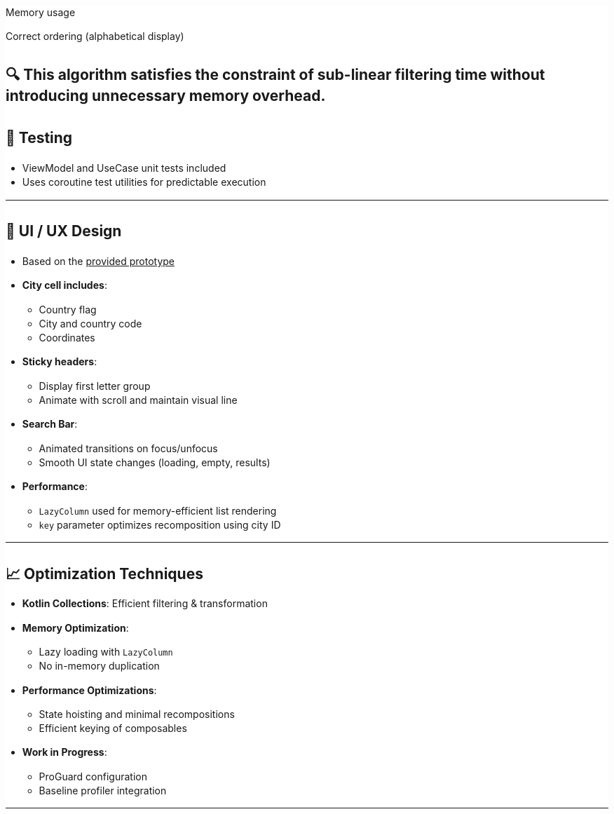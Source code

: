 Memory usage

Correct ordering (alphabetical display)

🔍 This algorithm satisfies the constraint of sub-linear filtering time without introducing unnecessary memory overhead.
---

## 🧪 Testing

* ViewModel and UseCase unit tests included
* Uses coroutine test utilities for predictable execution

---

## 🎨 UI / UX Design

* Based on the [provided prototype](https://mockitt.com/proto/xQ2D8Qi3suszki68EKdfSS/sharing?view_mode=read_)
* **City cell includes**:

  * Country flag
  * City and country code
  * Coordinates
* **Sticky headers**:

  * Display first letter group
  * Animate with scroll and maintain visual line
* **Search Bar**:

  * Animated transitions on focus/unfocus
  * Smooth UI state changes (loading, empty, results)
* **Performance**:

  * `LazyColumn` used for memory-efficient list rendering
  * `key` parameter optimizes recomposition using city ID

---

## 📈 Optimization Techniques

* **Kotlin Collections**: Efficient filtering & transformation
* **Memory Optimization**:

  * Lazy loading with `LazyColumn`
  * No in-memory duplication
* **Performance Optimizations**:

  * State hoisting and minimal recompositions
  * Efficient keying of composables
* **Work in Progress**:

  * ProGuard configuration
  * Baseline profiler integration

---